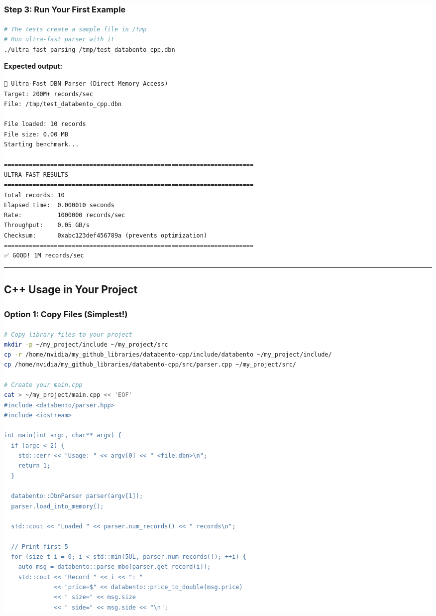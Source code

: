 ### Step 3: Run Your First Example

```bash
# The tests create a sample file in /tmp
# Run ultra-fast parser with it
./ultra_fast_parsing /tmp/test_databento_cpp.dbn
```

**Expected output:**
```
🚀 Ultra-Fast DBN Parser (Direct Memory Access)
Target: 200M+ records/sec
File: /tmp/test_databento_cpp.dbn

File loaded: 10 records
File size: 0.00 MB
Starting benchmark...

======================================================================
ULTRA-FAST RESULTS
======================================================================
Total records: 10
Elapsed time:  0.000010 seconds
Rate:          1000000 records/sec
Throughput:    0.05 GB/s
Checksum:      0xabc123def456789a (prevents optimization)
======================================================================
✅ GOOD! 1M records/sec
```

---

## C++ Usage in Your Project

### Option 1: Copy Files (Simplest!)

```bash
# Copy library files to your project
mkdir -p ~/my_project/include ~/my_project/src
cp -r /home/nvidia/my_github_libraries/databento-cpp/include/databento ~/my_project/include/
cp /home/nvidia/my_github_libraries/databento-cpp/src/parser.cpp ~/my_project/src/

# Create your main.cpp
cat > ~/my_project/main.cpp << 'EOF'
#include <databento/parser.hpp>
#include <iostream>

int main(int argc, char** argv) {
  if (argc < 2) {
    std::cerr << "Usage: " << argv[0] << " <file.dbn>\n";
    return 1;
  }

  databento::DbnParser parser(argv[1]);
  parser.load_into_memory();

  std::cout << "Loaded " << parser.num_records() << " records\n";

  // Print first 5
  for (size_t i = 0; i < std::min(5UL, parser.num_records()); ++i) {
    auto msg = databento::parse_mbo(parser.get_record(i));
    std::cout << "Record " << i << ": "
              << "price=$" << databento::price_to_double(msg.price)
              << " size=" << msg.size
              << " side=" << msg.side << "\n";
```